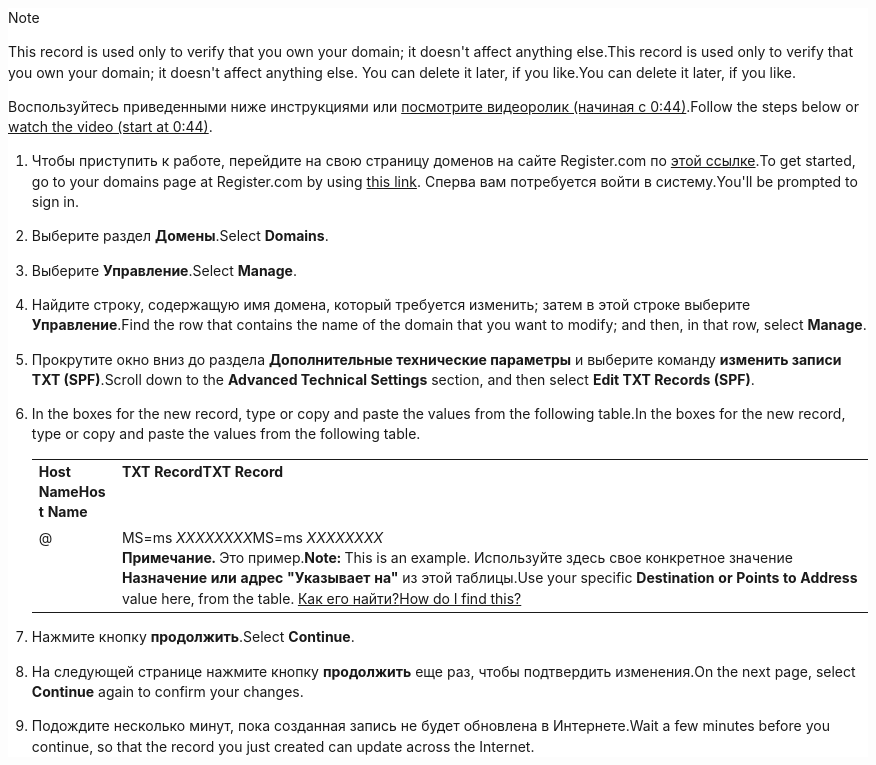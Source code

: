 > [!NOTE]
> <span data-ttu-id="a9f7d-121">This record is used only to verify that you own your domain; it doesn't affect anything else.</span><span class="sxs-lookup"><span data-stu-id="a9f7d-121">This record is used only to verify that you own your domain; it doesn't affect anything else.</span></span> <span data-ttu-id="a9f7d-122">You can delete it later, if you like.</span><span class="sxs-lookup"><span data-stu-id="a9f7d-122">You can delete it later, if you like.</span></span> 
  
<span data-ttu-id="a9f7d-123">Воспользуйтесь приведенными ниже инструкциями или [посмотрите видеоролик (начиная с 0:44)](https://support.microsoft.com/office/7448dd9e-c0e7-4d5e-a7e9-f0e4715433c4).</span><span class="sxs-lookup"><span data-stu-id="a9f7d-123">Follow the steps below or [watch the video (start at 0:44)](https://support.microsoft.com/office/7448dd9e-c0e7-4d5e-a7e9-f0e4715433c4).</span></span>
  
1. <span data-ttu-id="a9f7d-124">Чтобы приступить к работе, перейдите на свою страницу доменов на сайте Register.com по [этой ссылке](https://www.register.com/myaccount/).</span><span class="sxs-lookup"><span data-stu-id="a9f7d-124">To get started, go to your domains page at Register.com by using [this link](https://www.register.com/myaccount/).</span></span> <span data-ttu-id="a9f7d-125">Сперва вам потребуется войти в систему.</span><span class="sxs-lookup"><span data-stu-id="a9f7d-125">You'll be prompted to sign in.</span></span>
    
2. <span data-ttu-id="a9f7d-126">Выберите раздел **Домены**.</span><span class="sxs-lookup"><span data-stu-id="a9f7d-126">Select **Domains**.</span></span>
    
3. <span data-ttu-id="a9f7d-127">Выберите **Управление**.</span><span class="sxs-lookup"><span data-stu-id="a9f7d-127">Select **Manage**.</span></span>
    
4. <span data-ttu-id="a9f7d-128">Найдите строку, содержащую имя домена, который требуется изменить; затем в этой строке выберите **Управление**.</span><span class="sxs-lookup"><span data-stu-id="a9f7d-128">Find the row that contains the name of the domain that you want to modify; and then, in that row, select **Manage**.</span></span>
    
5. <span data-ttu-id="a9f7d-129">Прокрутите окно вниз до раздела **Дополнительные технические параметры** и выберите команду **изменить записи TXT (SPF)**.</span><span class="sxs-lookup"><span data-stu-id="a9f7d-129">Scroll down to the **Advanced Technical Settings** section, and then select **Edit TXT Records (SPF)**.</span></span>
    
6. <span data-ttu-id="a9f7d-130">In the boxes for the new record, type or copy and paste the values from the following table.</span><span class="sxs-lookup"><span data-stu-id="a9f7d-130">In the boxes for the new record, type or copy and paste the values from the following table.</span></span>
    
    |||
    |:-----|:-----|
    |<span data-ttu-id="a9f7d-131">**Host Name**</span><span class="sxs-lookup"><span data-stu-id="a9f7d-131">**Host Name**</span></span> <br/> |<span data-ttu-id="a9f7d-132">**TXT Record**</span><span class="sxs-lookup"><span data-stu-id="a9f7d-132">**TXT Record**</span></span> <br/> |
    |@  <br/> |<span data-ttu-id="a9f7d-133">MS=ms *XXXXXXXX*</span><span class="sxs-lookup"><span data-stu-id="a9f7d-133">MS=ms *XXXXXXXX*</span></span>  <br/> <span data-ttu-id="a9f7d-134">**Примечание.** Это пример.</span><span class="sxs-lookup"><span data-stu-id="a9f7d-134">**Note:** This is an example.</span></span> <span data-ttu-id="a9f7d-135">Используйте здесь свое конкретное значение **Назначение или адрес "Указывает на"** из этой таблицы.</span><span class="sxs-lookup"><span data-stu-id="a9f7d-135">Use your specific **Destination or Points to Address** value here, from the table.</span></span> [<span data-ttu-id="a9f7d-136">Как его найти?</span><span class="sxs-lookup"><span data-stu-id="a9f7d-136">How do I find this?</span></span>](../get-help-with-domains/information-for-dns-records.md)          |
   
7. <span data-ttu-id="a9f7d-137">Нажмите кнопку **продолжить**.</span><span class="sxs-lookup"><span data-stu-id="a9f7d-137">Select **Continue**.</span></span>
    
8. <span data-ttu-id="a9f7d-138">На следующей странице нажмите кнопку **продолжить** еще раз, чтобы подтвердить изменения.</span><span class="sxs-lookup"><span data-stu-id="a9f7d-138">On the next page, select **Continue** again to confirm your changes.</span></span> 
    
9. <span data-ttu-id="a9f7d-139">Подождите несколько минут, пока созданная запись не будет обновлена в Интернете.</span><span class="sxs-lookup"><span data-stu-id="a9f7d-139">Wait a few minutes before you continue, so that the record you just created can update across the Internet.</span></span>
    
